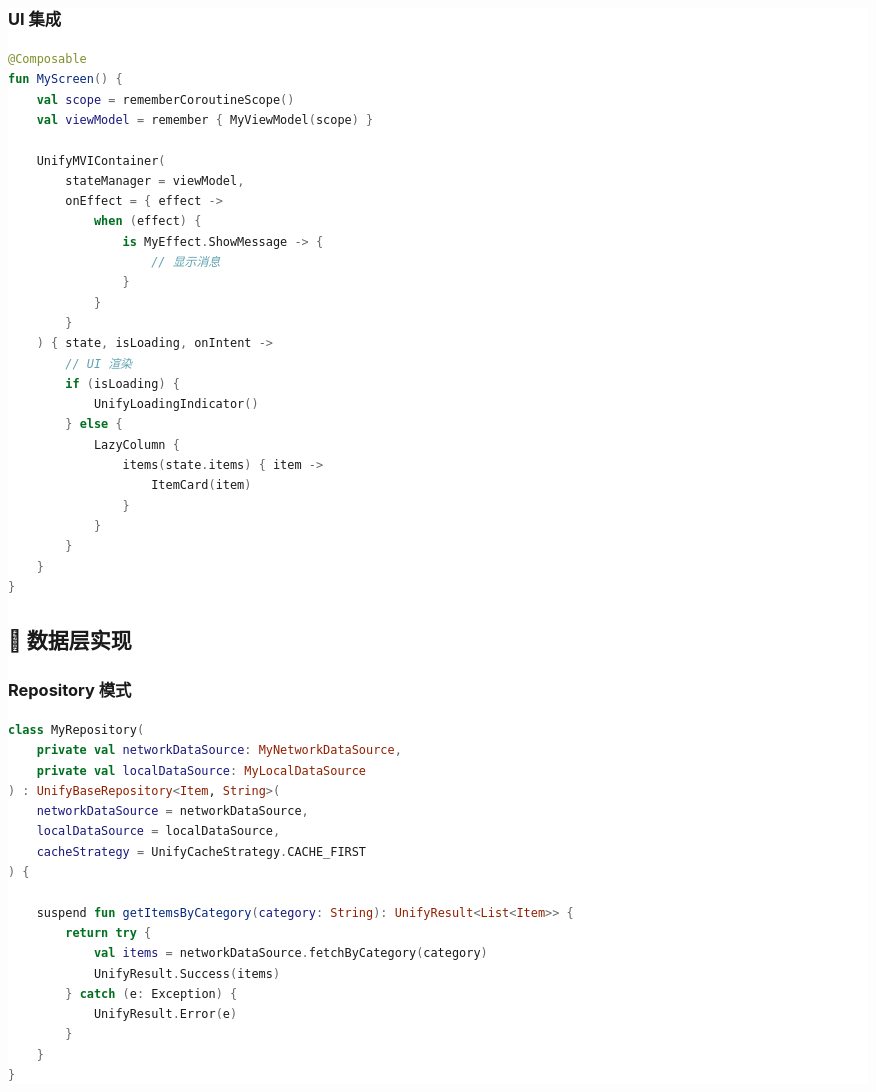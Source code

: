 ### UI 集成

```kotlin
@Composable
fun MyScreen() {
    val scope = rememberCoroutineScope()
    val viewModel = remember { MyViewModel(scope) }
    
    UnifyMVIContainer(
        stateManager = viewModel,
        onEffect = { effect ->
            when (effect) {
                is MyEffect.ShowMessage -> {
                    // 显示消息
                }
            }
        }
    ) { state, isLoading, onIntent ->
        // UI 渲染
        if (isLoading) {
            UnifyLoadingIndicator()
        } else {
            LazyColumn {
                items(state.items) { item ->
                    ItemCard(item)
                }
            }
        }
    }
}
```

## 💾 数据层实现

### Repository 模式

```kotlin
class MyRepository(
    private val networkDataSource: MyNetworkDataSource,
    private val localDataSource: MyLocalDataSource
) : UnifyBaseRepository<Item, String>(
    networkDataSource = networkDataSource,
    localDataSource = localDataSource,
    cacheStrategy = UnifyCacheStrategy.CACHE_FIRST
) {
    
    suspend fun getItemsByCategory(category: String): UnifyResult<List<Item>> {
        return try {
            val items = networkDataSource.fetchByCategory(category)
            UnifyResult.Success(items)
        } catch (e: Exception) {
            UnifyResult.Error(e)
        }
    }
}
```
